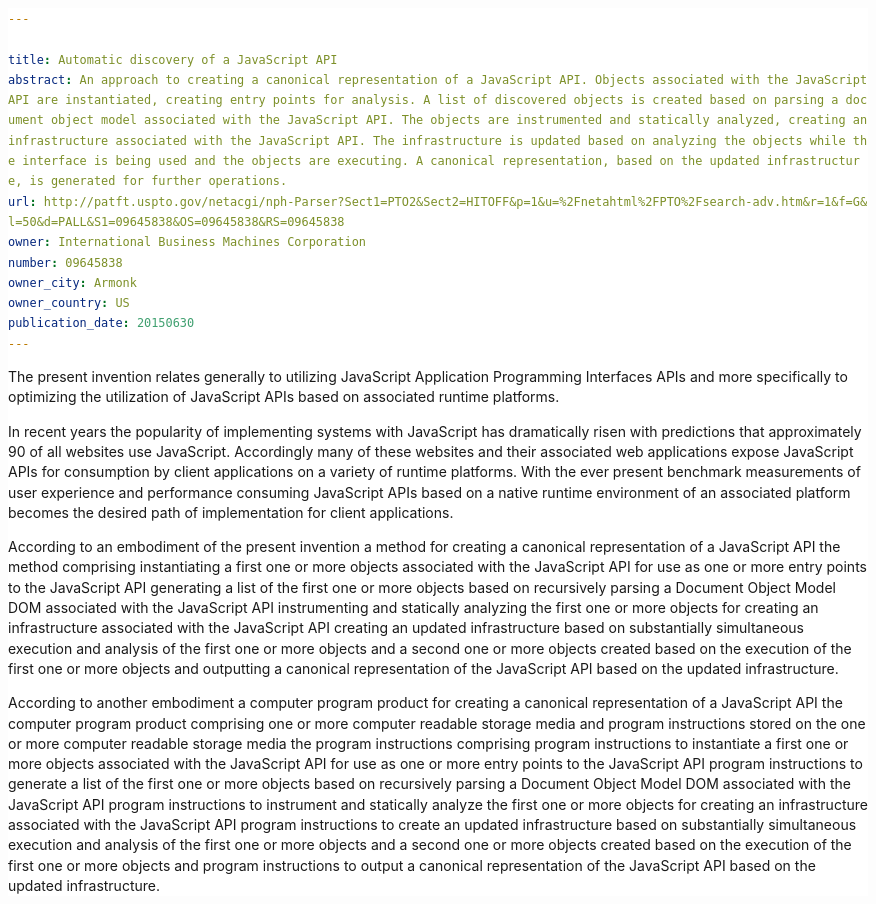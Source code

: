 ```yaml
---

title: Automatic discovery of a JavaScript API
abstract: An approach to creating a canonical representation of a JavaScript API. Objects associated with the JavaScript API are instantiated, creating entry points for analysis. A list of discovered objects is created based on parsing a document object model associated with the JavaScript API. The objects are instrumented and statically analyzed, creating an infrastructure associated with the JavaScript API. The infrastructure is updated based on analyzing the objects while the interface is being used and the objects are executing. A canonical representation, based on the updated infrastructure, is generated for further operations.
url: http://patft.uspto.gov/netacgi/nph-Parser?Sect1=PTO2&Sect2=HITOFF&p=1&u=%2Fnetahtml%2FPTO%2Fsearch-adv.htm&r=1&f=G&l=50&d=PALL&S1=09645838&OS=09645838&RS=09645838
owner: International Business Machines Corporation
number: 09645838
owner_city: Armonk
owner_country: US
publication_date: 20150630
---
```

The present invention relates generally to utilizing JavaScript Application Programming Interfaces APIs and more specifically to optimizing the utilization of JavaScript APIs based on associated runtime platforms.

In recent years the popularity of implementing systems with JavaScript has dramatically risen with predictions that approximately 90 of all websites use JavaScript. Accordingly many of these websites and their associated web applications expose JavaScript APIs for consumption by client applications on a variety of runtime platforms. With the ever present benchmark measurements of user experience and performance consuming JavaScript APIs based on a native runtime environment of an associated platform becomes the desired path of implementation for client applications.

According to an embodiment of the present invention a method for creating a canonical representation of a JavaScript API the method comprising instantiating a first one or more objects associated with the JavaScript API for use as one or more entry points to the JavaScript API generating a list of the first one or more objects based on recursively parsing a Document Object Model DOM associated with the JavaScript API instrumenting and statically analyzing the first one or more objects for creating an infrastructure associated with the JavaScript API creating an updated infrastructure based on substantially simultaneous execution and analysis of the first one or more objects and a second one or more objects created based on the execution of the first one or more objects and outputting a canonical representation of the JavaScript API based on the updated infrastructure.

According to another embodiment a computer program product for creating a canonical representation of a JavaScript API the computer program product comprising one or more computer readable storage media and program instructions stored on the one or more computer readable storage media the program instructions comprising program instructions to instantiate a first one or more objects associated with the JavaScript API for use as one or more entry points to the JavaScript API program instructions to generate a list of the first one or more objects based on recursively parsing a Document Object Model DOM associated with the JavaScript API program instructions to instrument and statically analyze the first one or more objects for creating an infrastructure associated with the JavaScript API program instructions to create an updated infrastructure based on substantially simultaneous execution and analysis of the first one or more objects and a second one or more objects created based on the execution of the first one or more objects and program instructions to output a canonical representation of the JavaScript API based on the updated infrastructure.
